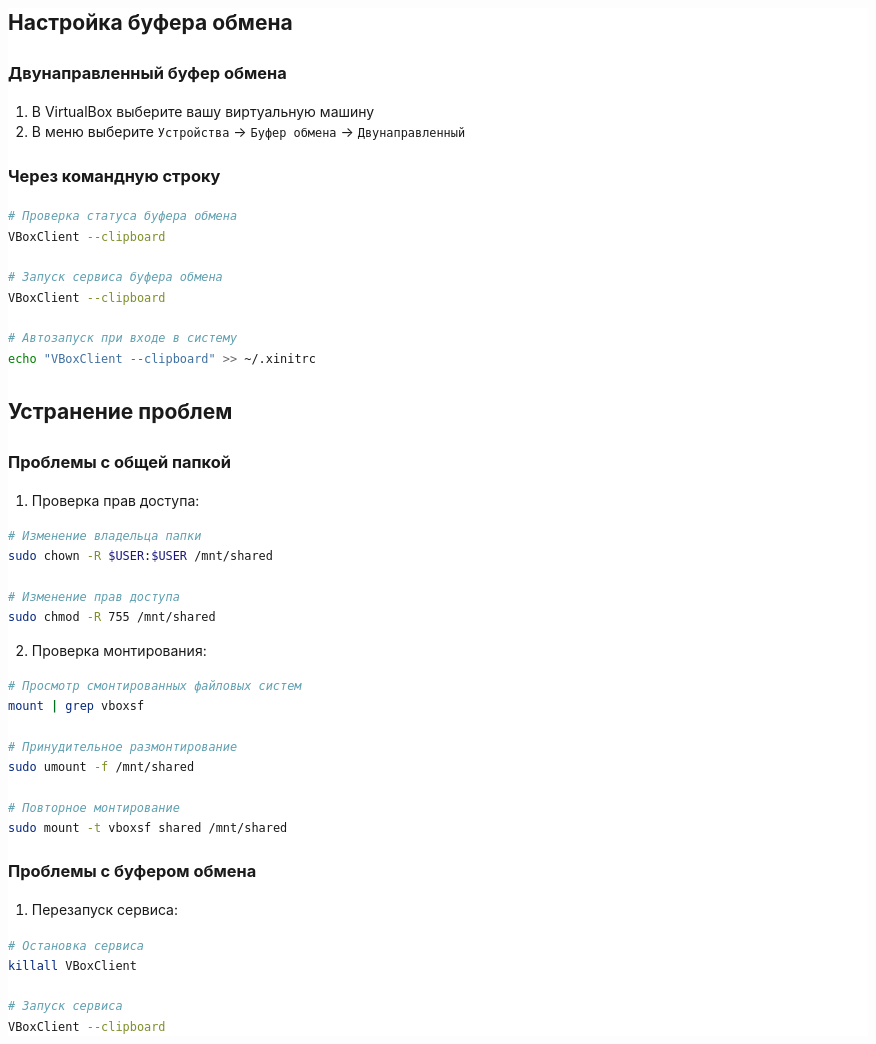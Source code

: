 ## Настройка буфера обмена

### Двунаправленный буфер обмена

1. В VirtualBox выберите вашу виртуальную машину
2. В меню выберите `Устройства` -> `Буфер обмена` -> `Двунаправленный`

### Через командную строку

```bash
# Проверка статуса буфера обмена
VBoxClient --clipboard

# Запуск сервиса буфера обмена
VBoxClient --clipboard

# Автозапуск при входе в систему
echo "VBoxClient --clipboard" >> ~/.xinitrc
```

## Устранение проблем

### Проблемы с общей папкой

1. Проверка прав доступа:
```bash
# Изменение владельца папки
sudo chown -R $USER:$USER /mnt/shared

# Изменение прав доступа
sudo chmod -R 755 /mnt/shared
```

2. Проверка монтирования:
```bash
# Просмотр смонтированных файловых систем
mount | grep vboxsf

# Принудительное размонтирование
sudo umount -f /mnt/shared

# Повторное монтирование
sudo mount -t vboxsf shared /mnt/shared
```

### Проблемы с буфером обмена

1. Перезапуск сервиса:
```bash
# Остановка сервиса
killall VBoxClient

# Запуск сервиса
VBoxClient --clipboard
```
